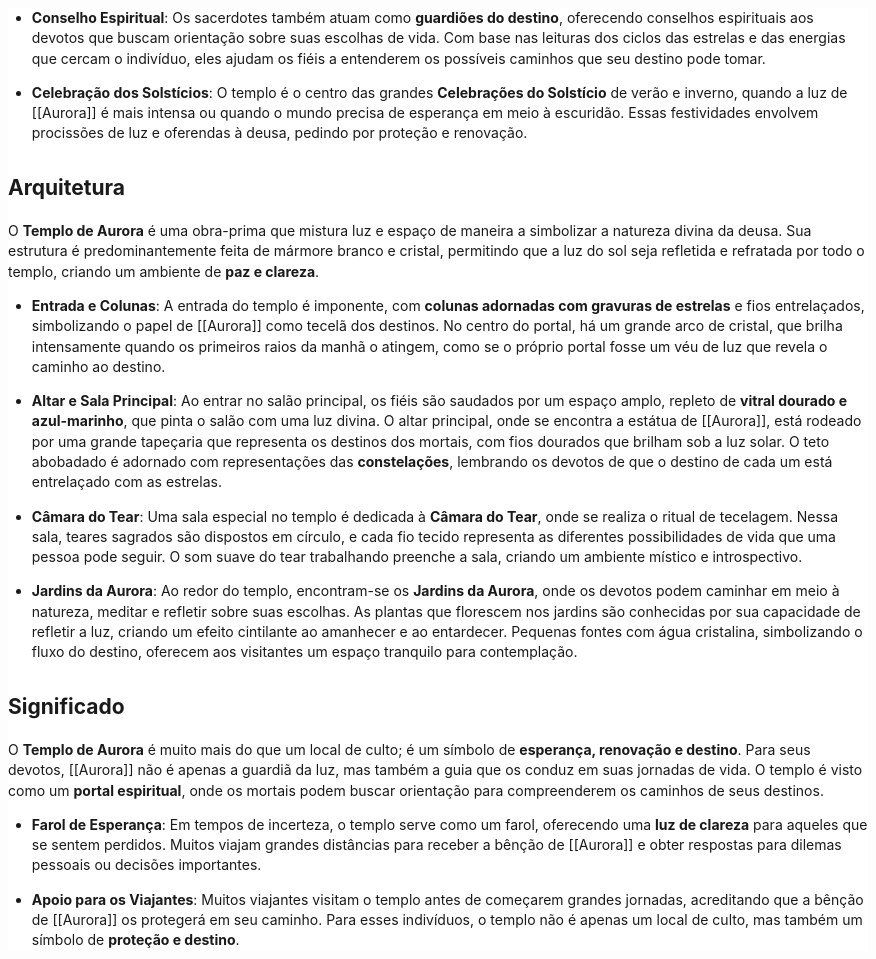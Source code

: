 - **Conselho Espiritual**: Os sacerdotes também atuam como **guardiões do destino**, oferecendo conselhos espirituais aos devotos que buscam orientação sobre suas escolhas de vida. Com base nas leituras dos ciclos das estrelas e das energias que cercam o indivíduo, eles ajudam os fiéis a entenderem os possíveis caminhos que seu destino pode tomar.
	
- **Celebração dos Solstícios**: O templo é o centro das grandes **Celebrações do Solstício** de verão e inverno, quando a luz de [[Aurora]] é mais intensa ou quando o mundo precisa de esperança em meio à escuridão. Essas festividades envolvem procissões de luz e oferendas à deusa, pedindo por proteção e renovação.

## Arquitetura

O **Templo de Aurora** é uma obra-prima que mistura luz e espaço de maneira a simbolizar a natureza divina da deusa. Sua estrutura é predominantemente feita de mármore branco e cristal, permitindo que a luz do sol seja refletida e refratada por todo o templo, criando um ambiente de **paz e clareza**.

- **Entrada e Colunas**: A entrada do templo é imponente, com **colunas adornadas com gravuras de estrelas** e fios entrelaçados, simbolizando o papel de [[Aurora]] como tecelã dos destinos. No centro do portal, há um grande arco de cristal, que brilha intensamente quando os primeiros raios da manhã o atingem, como se o próprio portal fosse um véu de luz que revela o caminho ao destino.
    
- **Altar e Sala Principal**: Ao entrar no salão principal, os fiéis são saudados por um espaço amplo, repleto de **vitral dourado e azul-marinho**, que pinta o salão com uma luz divina. O altar principal, onde se encontra a estátua de [[Aurora]], está rodeado por uma grande tapeçaria que representa os destinos dos mortais, com fios dourados que brilham sob a luz solar. O teto abobadado é adornado com representações das **constelações**, lembrando os devotos de que o destino de cada um está entrelaçado com as estrelas.
    
- **Câmara do Tear**: Uma sala especial no templo é dedicada à **Câmara do Tear**, onde se realiza o ritual de tecelagem. Nessa sala, teares sagrados são dispostos em círculo, e cada fio tecido representa as diferentes possibilidades de vida que uma pessoa pode seguir. O som suave do tear trabalhando preenche a sala, criando um ambiente místico e introspectivo.
    
- **Jardins da Aurora**: Ao redor do templo, encontram-se os **Jardins da Aurora**, onde os devotos podem caminhar em meio à natureza, meditar e refletir sobre suas escolhas. As plantas que florescem nos jardins são conhecidas por sua capacidade de refletir a luz, criando um efeito cintilante ao amanhecer e ao entardecer. Pequenas fontes com água cristalina, simbolizando o fluxo do destino, oferecem aos visitantes um espaço tranquilo para contemplação.

## Significado

O **Templo de Aurora** é muito mais do que um local de culto; é um símbolo de **esperança, renovação e destino**. Para seus devotos, [[Aurora]] não é apenas a guardiã da luz, mas também a guia que os conduz em suas jornadas de vida. O templo é visto como um **portal espiritual**, onde os mortais podem buscar orientação para compreenderem os caminhos de seus destinos.

- **Farol de Esperança**: Em tempos de incerteza, o templo serve como um farol, oferecendo uma **luz de clareza** para aqueles que se sentem perdidos. Muitos viajam grandes distâncias para receber a bênção de [[Aurora]] e obter respostas para dilemas pessoais ou decisões importantes.
    
- **Apoio para os Viajantes**: Muitos viajantes visitam o templo antes de começarem grandes jornadas, acreditando que a bênção de [[Aurora]] os protegerá em seu caminho. Para esses indivíduos, o templo não é apenas um local de culto, mas também um símbolo de **proteção e destino**.
    
